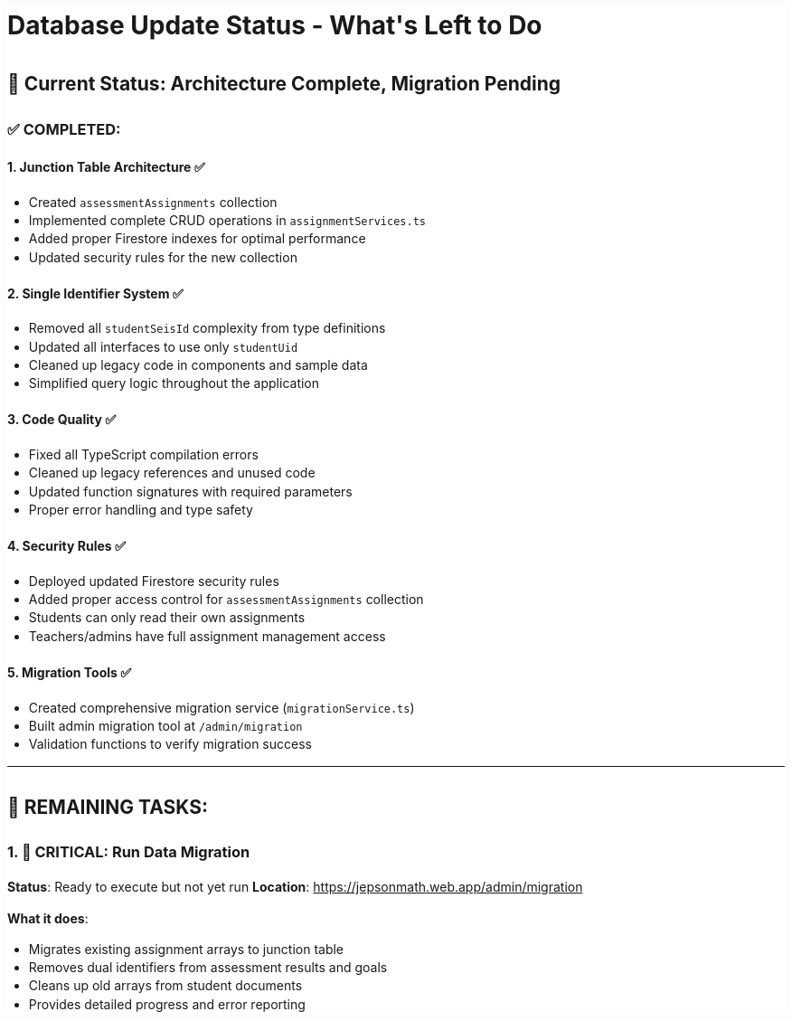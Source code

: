# Database Update Status - What's Left to Do

## 🎯 **Current Status: Architecture Complete, Migration Pending**

### **✅ COMPLETED:**

#### **1. Junction Table Architecture ✅**
- Created `assessmentAssignments` collection
- Implemented complete CRUD operations in `assignmentServices.ts`
- Added proper Firestore indexes for optimal performance
- Updated security rules for the new collection

#### **2. Single Identifier System ✅**
- Removed all `studentSeisId` complexity from type definitions
- Updated all interfaces to use only `studentUid`
- Cleaned up legacy code in components and sample data
- Simplified query logic throughout the application

#### **3. Code Quality ✅**
- Fixed all TypeScript compilation errors
- Cleaned up legacy references and unused code
- Updated function signatures with required parameters
- Proper error handling and type safety

#### **4. Security Rules ✅**
- Deployed updated Firestore security rules
- Added proper access control for `assessmentAssignments` collection
- Students can only read their own assignments
- Teachers/admins have full assignment management access

#### **5. Migration Tools ✅**
- Created comprehensive migration service (`migrationService.ts`)
- Built admin migration tool at `/admin/migration`
- Validation functions to verify migration success

---

## 🔄 **REMAINING TASKS:**

### **1. 🚨 CRITICAL: Run Data Migration**
**Status**: Ready to execute but not yet run
**Location**: https://jepsonmath.web.app/admin/migration

**What it does**:
- Migrates existing assignment arrays to junction table
- Removes dual identifiers from assessment results and goals  
- Cleans up old arrays from student documents
- Provides detailed progress and error reporting
